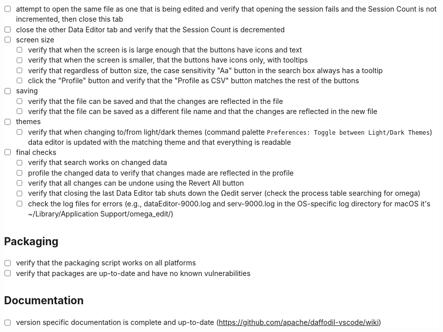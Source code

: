   - [ ] attempt to open the same file as one that is being edited and verify that opening the session fails and the Session Count is not incremented, then close this tab
  - [ ] close the other Data Editor tab and verify that the Session Count is decremented
- [ ] screen size
  - [ ] verify that when the screen is is large enough that the buttons have icons and text
  - [ ] verify that when the screen is smaller, that the buttons have icons only, with tooltips
  - [ ] verify that regardless of button size, the case sensitivity "Aa" button in the search box always has a tooltip
  - [ ] click the "Profile" button and verify that the "Profile as CSV" button matches the rest of the buttons
- [ ] saving
  - [ ] verify that the file can be saved and that the changes are reflected in the file
  - [ ] verify that the file can be saved as a different file name and that the changes are reflected in the new file
- [ ] themes
  - [ ] verify that when changing to/from light/dark themes (command palette `Preferences: Toggle between Light/Dark Themes`) data editor is updated with the matching theme and that everything is readable
- [ ] final checks
  - [ ] verify that search works on changed data
  - [ ] profile the changed data to verify that changes made are reflected in the profile
  - [ ] verify that all changes can be undone using the Revert All button
  - [ ] verify that closing the last Data Editor tab shuts down the Ωedit server (check the process table searching for omega)
  - [ ] check the log files for errors (e.g., dataEditor-9000.log and serv-9000.log in the OS-specific log directory for macOS it's ~/Library/Application Support/omega_edit/)

## Packaging

- [ ] verify that the packaging script works on all platforms
- [ ] verify that packages are up-to-date and have no known vulnerabilities

## Documentation

- [ ] version specific documentation is complete and up-to-date (https://github.com/apache/daffodil-vscode/wiki)
